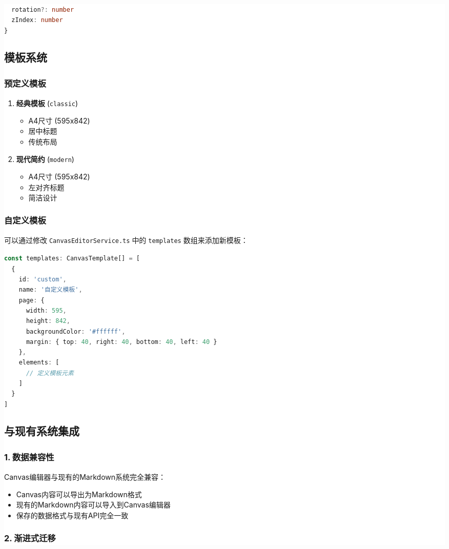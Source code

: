 ```typescript
  rotation?: number
  zIndex: number
}
```

## 模板系统

### 预定义模板

1. **经典模板** (`classic`)
   - A4尺寸 (595x842)
   - 居中标题
   - 传统布局

2. **现代简约** (`modern`)
   - A4尺寸 (595x842)
   - 左对齐标题
   - 简洁设计

### 自定义模板

可以通过修改 `CanvasEditorService.ts` 中的 `templates` 数组来添加新模板：

```typescript
const templates: CanvasTemplate[] = [
  {
    id: 'custom',
    name: '自定义模板',
    page: {
      width: 595,
      height: 842,
      backgroundColor: '#ffffff',
      margin: { top: 40, right: 40, bottom: 40, left: 40 }
    },
    elements: [
      // 定义模板元素
    ]
  }
]
```

## 与现有系统集成

### 1. 数据兼容性

Canvas编辑器与现有的Markdown系统完全兼容：
- Canvas内容可以导出为Markdown格式
- 现有的Markdown内容可以导入到Canvas编辑器
- 保存的数据格式与现有API完全一致

### 2. 渐进式迁移
